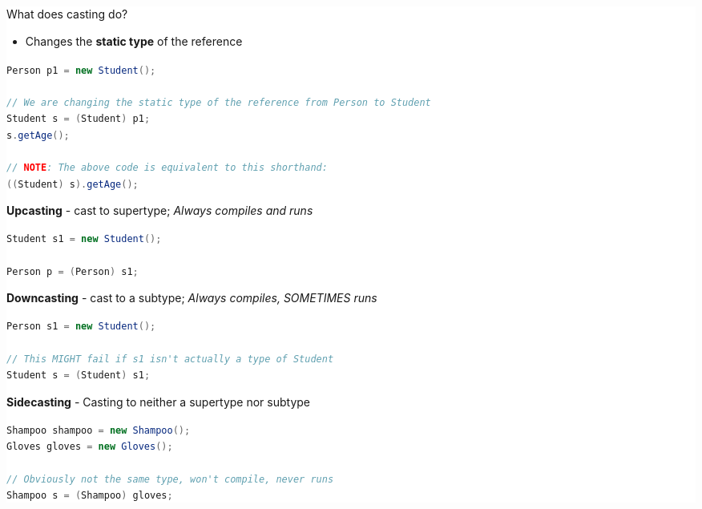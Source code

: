 
What does casting do?
- Changes the **static type** of the reference

```java
Person p1 = new Student();

// We are changing the static type of the reference from Person to Student
Student s = (Student) p1;
s.getAge();

// NOTE: The above code is equivalent to this shorthand:
((Student) s).getAge();
```

**Upcasting** - cast to supertype; *Always compiles and runs*
```java
Student s1 = new Student();

Person p = (Person) s1;
```

**Downcasting** - cast to a subtype; *Always compiles, SOMETIMES runs*
```java
Person s1 = new Student();

// This MIGHT fail if s1 isn't actually a type of Student
Student s = (Student) s1;
```


**Sidecasting** - Casting to neither a supertype nor subtype
```java
Shampoo shampoo = new Shampoo();
Gloves gloves = new Gloves();

// Obviously not the same type, won't compile, never runs
Shampoo s = (Shampoo) gloves; 
```